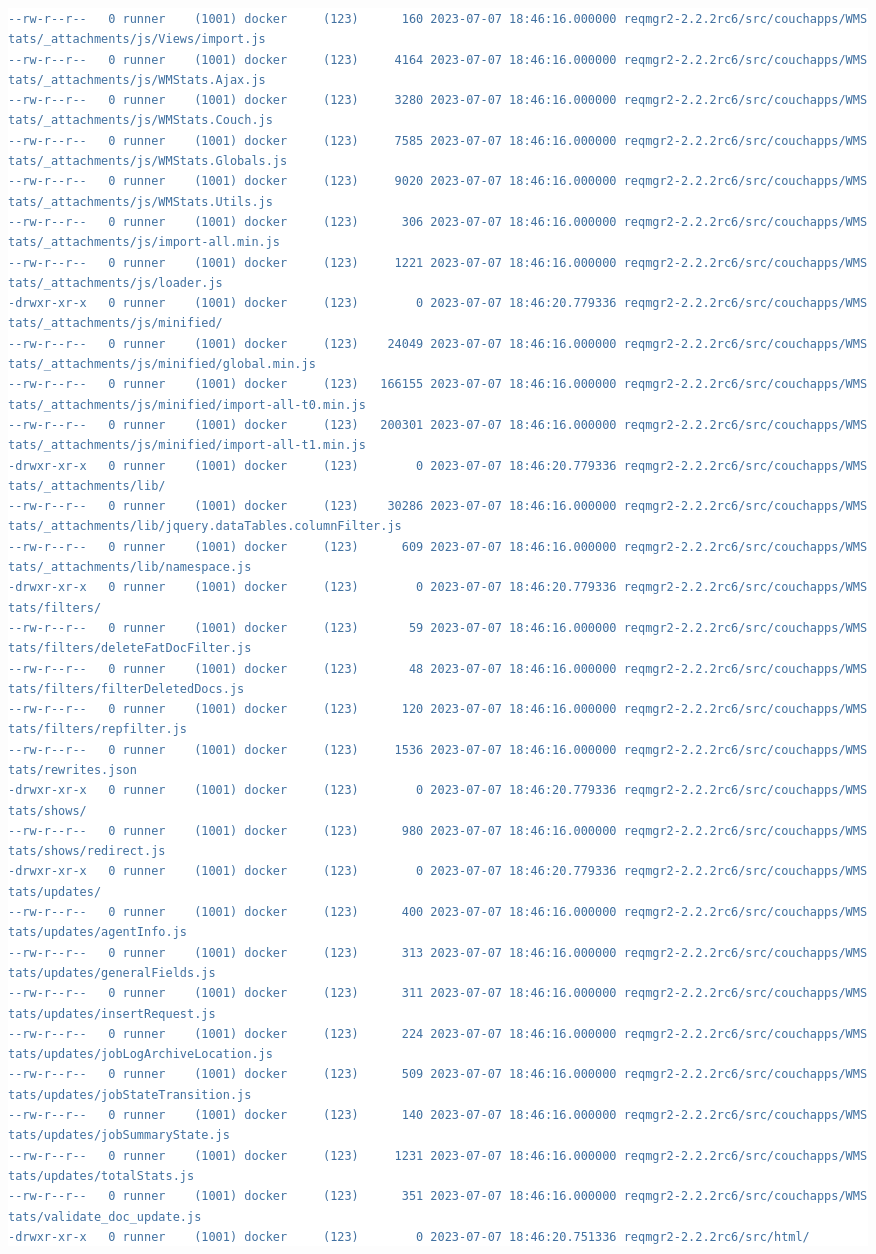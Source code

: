 ```diff
--rw-r--r--   0 runner    (1001) docker     (123)      160 2023-07-07 18:46:16.000000 reqmgr2-2.2.2rc6/src/couchapps/WMStats/_attachments/js/Views/import.js
--rw-r--r--   0 runner    (1001) docker     (123)     4164 2023-07-07 18:46:16.000000 reqmgr2-2.2.2rc6/src/couchapps/WMStats/_attachments/js/WMStats.Ajax.js
--rw-r--r--   0 runner    (1001) docker     (123)     3280 2023-07-07 18:46:16.000000 reqmgr2-2.2.2rc6/src/couchapps/WMStats/_attachments/js/WMStats.Couch.js
--rw-r--r--   0 runner    (1001) docker     (123)     7585 2023-07-07 18:46:16.000000 reqmgr2-2.2.2rc6/src/couchapps/WMStats/_attachments/js/WMStats.Globals.js
--rw-r--r--   0 runner    (1001) docker     (123)     9020 2023-07-07 18:46:16.000000 reqmgr2-2.2.2rc6/src/couchapps/WMStats/_attachments/js/WMStats.Utils.js
--rw-r--r--   0 runner    (1001) docker     (123)      306 2023-07-07 18:46:16.000000 reqmgr2-2.2.2rc6/src/couchapps/WMStats/_attachments/js/import-all.min.js
--rw-r--r--   0 runner    (1001) docker     (123)     1221 2023-07-07 18:46:16.000000 reqmgr2-2.2.2rc6/src/couchapps/WMStats/_attachments/js/loader.js
-drwxr-xr-x   0 runner    (1001) docker     (123)        0 2023-07-07 18:46:20.779336 reqmgr2-2.2.2rc6/src/couchapps/WMStats/_attachments/js/minified/
--rw-r--r--   0 runner    (1001) docker     (123)    24049 2023-07-07 18:46:16.000000 reqmgr2-2.2.2rc6/src/couchapps/WMStats/_attachments/js/minified/global.min.js
--rw-r--r--   0 runner    (1001) docker     (123)   166155 2023-07-07 18:46:16.000000 reqmgr2-2.2.2rc6/src/couchapps/WMStats/_attachments/js/minified/import-all-t0.min.js
--rw-r--r--   0 runner    (1001) docker     (123)   200301 2023-07-07 18:46:16.000000 reqmgr2-2.2.2rc6/src/couchapps/WMStats/_attachments/js/minified/import-all-t1.min.js
-drwxr-xr-x   0 runner    (1001) docker     (123)        0 2023-07-07 18:46:20.779336 reqmgr2-2.2.2rc6/src/couchapps/WMStats/_attachments/lib/
--rw-r--r--   0 runner    (1001) docker     (123)    30286 2023-07-07 18:46:16.000000 reqmgr2-2.2.2rc6/src/couchapps/WMStats/_attachments/lib/jquery.dataTables.columnFilter.js
--rw-r--r--   0 runner    (1001) docker     (123)      609 2023-07-07 18:46:16.000000 reqmgr2-2.2.2rc6/src/couchapps/WMStats/_attachments/lib/namespace.js
-drwxr-xr-x   0 runner    (1001) docker     (123)        0 2023-07-07 18:46:20.779336 reqmgr2-2.2.2rc6/src/couchapps/WMStats/filters/
--rw-r--r--   0 runner    (1001) docker     (123)       59 2023-07-07 18:46:16.000000 reqmgr2-2.2.2rc6/src/couchapps/WMStats/filters/deleteFatDocFilter.js
--rw-r--r--   0 runner    (1001) docker     (123)       48 2023-07-07 18:46:16.000000 reqmgr2-2.2.2rc6/src/couchapps/WMStats/filters/filterDeletedDocs.js
--rw-r--r--   0 runner    (1001) docker     (123)      120 2023-07-07 18:46:16.000000 reqmgr2-2.2.2rc6/src/couchapps/WMStats/filters/repfilter.js
--rw-r--r--   0 runner    (1001) docker     (123)     1536 2023-07-07 18:46:16.000000 reqmgr2-2.2.2rc6/src/couchapps/WMStats/rewrites.json
-drwxr-xr-x   0 runner    (1001) docker     (123)        0 2023-07-07 18:46:20.779336 reqmgr2-2.2.2rc6/src/couchapps/WMStats/shows/
--rw-r--r--   0 runner    (1001) docker     (123)      980 2023-07-07 18:46:16.000000 reqmgr2-2.2.2rc6/src/couchapps/WMStats/shows/redirect.js
-drwxr-xr-x   0 runner    (1001) docker     (123)        0 2023-07-07 18:46:20.779336 reqmgr2-2.2.2rc6/src/couchapps/WMStats/updates/
--rw-r--r--   0 runner    (1001) docker     (123)      400 2023-07-07 18:46:16.000000 reqmgr2-2.2.2rc6/src/couchapps/WMStats/updates/agentInfo.js
--rw-r--r--   0 runner    (1001) docker     (123)      313 2023-07-07 18:46:16.000000 reqmgr2-2.2.2rc6/src/couchapps/WMStats/updates/generalFields.js
--rw-r--r--   0 runner    (1001) docker     (123)      311 2023-07-07 18:46:16.000000 reqmgr2-2.2.2rc6/src/couchapps/WMStats/updates/insertRequest.js
--rw-r--r--   0 runner    (1001) docker     (123)      224 2023-07-07 18:46:16.000000 reqmgr2-2.2.2rc6/src/couchapps/WMStats/updates/jobLogArchiveLocation.js
--rw-r--r--   0 runner    (1001) docker     (123)      509 2023-07-07 18:46:16.000000 reqmgr2-2.2.2rc6/src/couchapps/WMStats/updates/jobStateTransition.js
--rw-r--r--   0 runner    (1001) docker     (123)      140 2023-07-07 18:46:16.000000 reqmgr2-2.2.2rc6/src/couchapps/WMStats/updates/jobSummaryState.js
--rw-r--r--   0 runner    (1001) docker     (123)     1231 2023-07-07 18:46:16.000000 reqmgr2-2.2.2rc6/src/couchapps/WMStats/updates/totalStats.js
--rw-r--r--   0 runner    (1001) docker     (123)      351 2023-07-07 18:46:16.000000 reqmgr2-2.2.2rc6/src/couchapps/WMStats/validate_doc_update.js
-drwxr-xr-x   0 runner    (1001) docker     (123)        0 2023-07-07 18:46:20.751336 reqmgr2-2.2.2rc6/src/html/
```